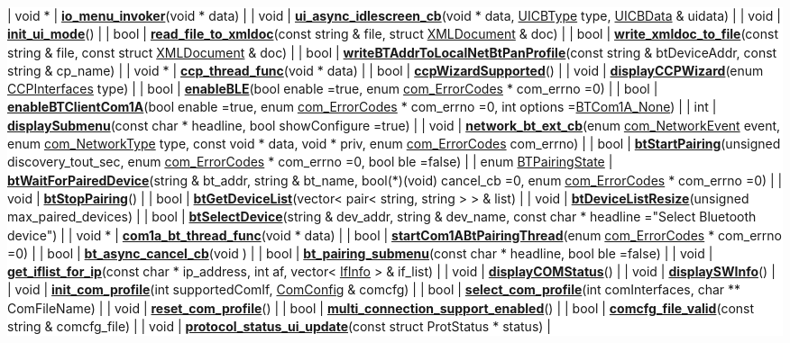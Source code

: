 | void * | **[io_menu_invoker](ui__mode_8cpp.md#function-io-menu-invoker)**(void * data) |
| void | **[ui_async_idlescreen_cb](ui__mode_8cpp.md#function-ui-async-idlescreen-cb)**(void * data, [UICBType](namespacevfigui.md#enum-uicbtype) type, [UICBData](classvfigui_1_1_u_i_c_b_data.md) & uidata) |
| void | **[init_ui_mode](ui__mode_8cpp.md#function-init-ui-mode)**() |
| bool | **[read_file_to_xmldoc](ui__mode_8cpp.md#function-read-file-to-xmldoc)**(const string & file, struct [XMLDocument](struct_x_m_l_document.md) & doc) |
| bool | **[write_xmldoc_to_file](ui__mode_8cpp.md#function-write-xmldoc-to-file)**(const string & file, const struct [XMLDocument](struct_x_m_l_document.md) & doc) |
| bool | **[writeBTAddrToLocalNetBtPanProfile](ui__mode_8cpp.md#function-writebtaddrtolocalnetbtpanprofile)**(const string & btDeviceAddr, const string & cp_name) |
| void * | **[ccp_thread_func](ui__mode_8cpp.md#function-ccp-thread-func)**(void * data) |
| bool | **[ccpWizardSupported](ui__mode_8cpp.md#function-ccpwizardsupported)**() |
| void | **[displayCCPWizard](ui__mode_8cpp.md#function-displayccpwizard)**(enum [CCPInterfaces](ui__mode_8cpp.md#enum-ccpinterfaces) type) |
| bool | **[enableBLE](ui__mode_8cpp.md#function-enableble)**(bool enable =true, enum [com_ErrorCodes](libcom_8h.md#enum-com-errorcodes) * com_errno =0) |
| bool | **[enableBTClientCom1A](ui__mode_8cpp.md#function-enablebtclientcom1a)**(bool enable =true, enum [com_ErrorCodes](libcom_8h.md#enum-com-errorcodes) * com_errno =0, int options =[BTCom1A_None](ui__mode_8cpp.md#enumvalue-btcom1a-none)) |
| int | **[displaySubmenu](ui__mode_8cpp.md#function-displaysubmenu)**(const char * headline, bool showConfigure =true) |
| void | **[network_bt_ext_cb](ui__mode_8cpp.md#function-network-bt-ext-cb)**(enum [com_NetworkEvent](libcom_8h.md#enum-com-networkevent) event, enum [com_NetworkType](libcom_8h.md#enum-com-networktype) type, const void * data, void * priv, enum [com_ErrorCodes](libcom_8h.md#enum-com-errorcodes) com_errno) |
| bool | **[btStartPairing](ui__mode_8cpp.md#function-btstartpairing)**(unsigned discovery_tout_sec, enum [com_ErrorCodes](libcom_8h.md#enum-com-errorcodes) * com_errno =0, bool ble =false) |
| enum [BTPairingState](ui__mode_8cpp.md#enum-btpairingstate) | **[btWaitForPairedDevice](ui__mode_8cpp.md#function-btwaitforpaireddevice)**(string & bt_addr, string & bt_name, bool(*)(void) cancel_cb =0, enum [com_ErrorCodes](libcom_8h.md#enum-com-errorcodes) * com_errno =0) |
| void | **[btStopPairing](ui__mode_8cpp.md#function-btstoppairing)**() |
| bool | **[btGetDeviceList](ui__mode_8cpp.md#function-btgetdevicelist)**(vector< pair< string, string > > & list) |
| void | **[btDeviceListResize](ui__mode_8cpp.md#function-btdevicelistresize)**(unsigned max_paired_devices) |
| bool | **[btSelectDevice](ui__mode_8cpp.md#function-btselectdevice)**(string & dev_addr, string & dev_name, const char * headline ="Select Bluetooth device") |
| void * | **[com1a_bt_thread_func](ui__mode_8cpp.md#function-com1a-bt-thread-func)**(void * data) |
| bool | **[startCom1ABtPairingThread](ui__mode_8cpp.md#function-startcom1abtpairingthread)**(enum [com_ErrorCodes](libcom_8h.md#enum-com-errorcodes) * com_errno =0) |
| bool | **[bt_async_cancel_cb](ui__mode_8cpp.md#function-bt-async-cancel-cb)**(void ) |
| bool | **[bt_pairing_submenu](ui__mode_8cpp.md#function-bt-pairing-submenu)**(const char * headline, bool ble =false) |
| void | **[get_iflist_for_ip](ui__mode_8cpp.md#function-get-iflist-for-ip)**(const char * ip_address, int af, vector< [IfInfo](struct_if_info.md) > & if_list) |
| void | **[displayCOMStatus](ui__mode_8cpp.md#function-displaycomstatus)**() |
| void | **[displaySWInfo](ui__mode_8cpp.md#function-displayswinfo)**() |
| void | **[init_com_profile](ui__mode_8cpp.md#function-init-com-profile)**(int supportedComIf, [ComConfig](class_com_config.md) & comcfg) |
| bool | **[select_com_profile](ui__mode_8cpp.md#function-select-com-profile)**(int comInterfaces, char ** ComFileName) |
| void | **[reset_com_profile](ui__mode_8cpp.md#function-reset-com-profile)**() |
| bool | **[multi_connection_support_enabled](ui__mode_8cpp.md#function-multi-connection-support-enabled)**() |
| bool | **[comcfg_file_valid](ui__mode_8cpp.md#function-comcfg-file-valid)**(const string & comcfg_file) |
| void | **[protocol_status_ui_update](ui__mode_8cpp.md#function-protocol-status-ui-update)**(const struct ProtStatus * status) |
